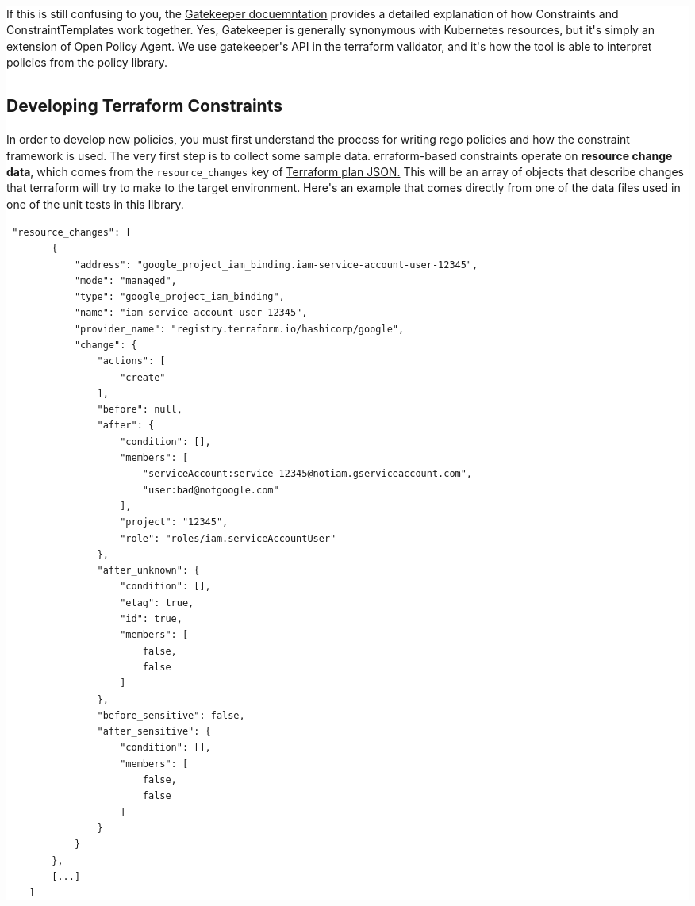 If this is still confusing to you, the [Gatekeeper docuemntation](https://github.com/GoogleCloudPlatform/policy-library) provides a detailed explanation of how Constraints and ConstraintTemplates work together. Yes, Gatekeeper is generally synonymous with Kubernetes resources, but it's simply an extension of Open Policy Agent. We use gatekeeper's API in the terraform validator, and it's how the tool is able to interpret policies from the policy library.

## Developing Terraform Constraints

In order to develop new policies, you must first understand the process for writing rego policies and how the constraint framework is used. The very first step is to collect some sample data. erraform-based constraints operate on **resource change data**, which comes from the `resource_changes` key of [Terraform plan JSON.](https://developer.hashicorp.com/terraform/internals/json-format) This will be an array of objects that describe changes that terraform will try to make to the target environment. Here's an example that comes directly from one of the data files used in one of the unit tests in this library.

```(json)
 "resource_changes": [
        {
            "address": "google_project_iam_binding.iam-service-account-user-12345",
            "mode": "managed",
            "type": "google_project_iam_binding",
            "name": "iam-service-account-user-12345",
            "provider_name": "registry.terraform.io/hashicorp/google",
            "change": {
                "actions": [
                    "create"
                ],
                "before": null,
                "after": {
                    "condition": [],
                    "members": [
                        "serviceAccount:service-12345@notiam.gserviceaccount.com",
                        "user:bad@notgoogle.com"
                    ],
                    "project": "12345",
                    "role": "roles/iam.serviceAccountUser"
                },
                "after_unknown": {
                    "condition": [],
                    "etag": true,
                    "id": true,
                    "members": [
                        false,
                        false
                    ]
                },
                "before_sensitive": false,
                "after_sensitive": {
                    "condition": [],
                    "members": [
                        false,
                        false
                    ]
                }
            }
        },
        [...]
    ]
```
